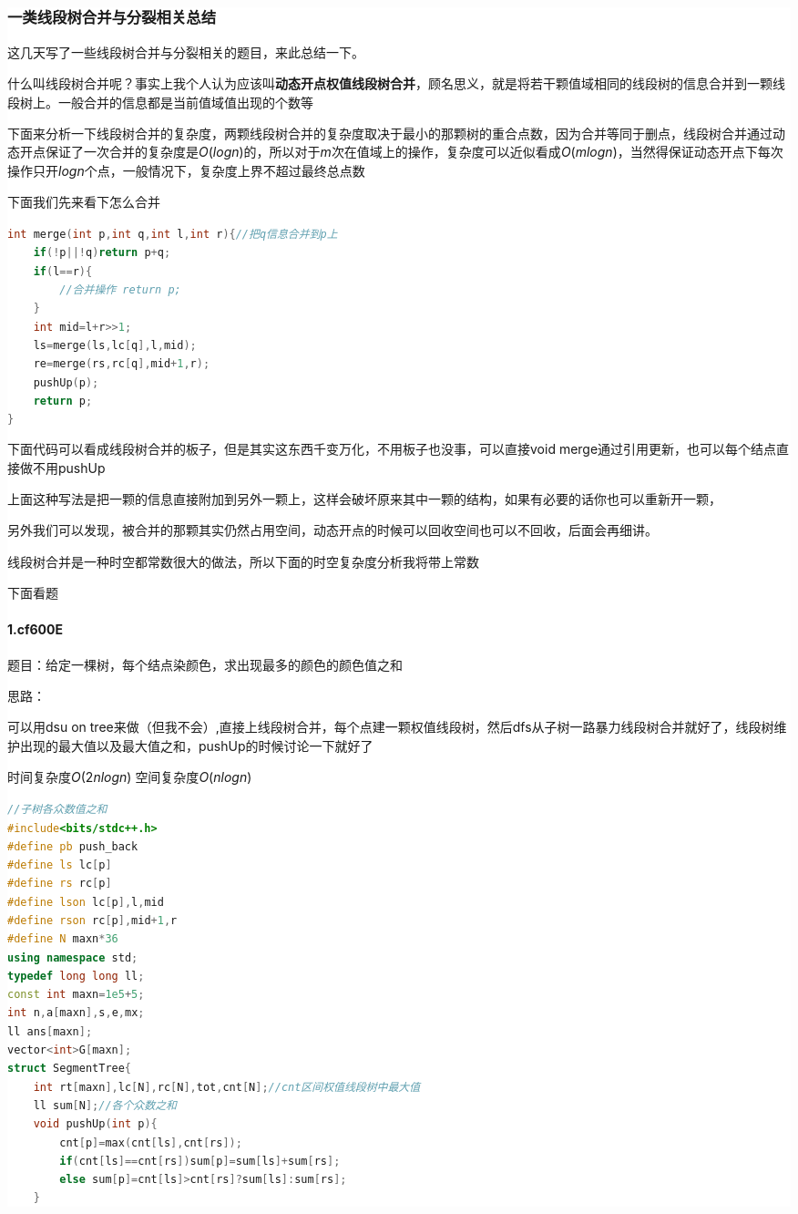 ### 一类线段树合并与分裂相关总结

这几天写了一些线段树合并与分裂相关的题目，来此总结一下。

什么叫线段树合并呢？事实上我个人认为应该叫**动态开点权值线段树合并**，顾名思义，就是将若干颗值域相同的线段树的信息合并到一颗线段树上。一般合并的信息都是当前值域值出现的个数等



下面来分析一下线段树合并的复杂度，两颗线段树合并的复杂度取决于最小的那颗树的重合点数，因为合并等同于删点，线段树合并通过动态开点保证了一次合并的复杂度是$O(logn)$的，所以对于$m$次在值域上的操作，复杂度可以近似看成$O(mlogn)$，当然得保证动态开点下每次操作只开$logn$个点，一般情况下，复杂度上界不超过最终总点数

下面我们先来看下怎么合并

```cpp
int merge(int p,int q,int l,int r){//把q信息合并到p上
    if(!p||!q)return p+q;
    if(l==r){
        //合并操作 return p;
	}
    int mid=l+r>>1;
    ls=merge(ls,lc[q],l,mid);
    re=merge(rs,rc[q],mid+1,r);
    pushUp(p);
    return p;
}
```

下面代码可以看成线段树合并的板子，但是其实这东西千变万化，不用板子也没事，可以直接void merge通过引用更新，也可以每个结点直接做不用pushUp

上面这种写法是把一颗的信息直接附加到另外一颗上，这样会破坏原来其中一颗的结构，如果有必要的话你也可以重新开一颗，

另外我们可以发现，被合并的那颗其实仍然占用空间，动态开点的时候可以回收空间也可以不回收，后面会再细讲。

线段树合并是一种时空都常数很大的做法，所以下面的时空复杂度分析我将带上常数

下面看题

#### 1.cf600E

题目：给定一棵树，每个结点染颜色，求出现最多的颜色的颜色值之和

思路：

可以用dsu on tree来做（但我不会）,直接上线段树合并，每个点建一颗权值线段树，然后dfs从子树一路暴力线段树合并就好了，线段树维护出现的最大值以及最大值之和，pushUp的时候讨论一下就好了

时间复杂度$O(2nlogn)$	空间复杂度$O(nlogn)$

```cpp
//子树各众数值之和
#include<bits/stdc++.h>
#define pb push_back
#define ls lc[p]
#define rs rc[p]
#define lson lc[p],l,mid
#define rson rc[p],mid+1,r
#define N maxn*36
using namespace std;
typedef long long ll;
const int maxn=1e5+5;
int n,a[maxn],s,e,mx;
ll ans[maxn];
vector<int>G[maxn];
struct SegmentTree{
    int rt[maxn],lc[N],rc[N],tot,cnt[N];//cnt区间权值线段树中最大值
    ll sum[N];//各个众数之和
    void pushUp(int p){
        cnt[p]=max(cnt[ls],cnt[rs]);
        if(cnt[ls]==cnt[rs])sum[p]=sum[ls]+sum[rs];
        else sum[p]=cnt[ls]>cnt[rs]?sum[ls]:sum[rs];
    }
```